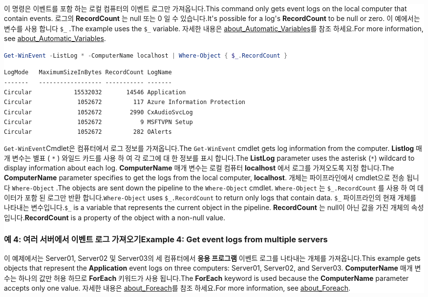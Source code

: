 <span data-ttu-id="b43d3-140">이 명령은 이벤트를 포함 하는 로컬 컴퓨터의 이벤트 로그만 가져옵니다.</span><span class="sxs-lookup"><span data-stu-id="b43d3-140">This command only gets event logs on the local computer that contain events.</span></span> <span data-ttu-id="b43d3-141">로그의 **RecordCount** 는 null 또는 0 일 수 있습니다.</span><span class="sxs-lookup"><span data-stu-id="b43d3-141">It's possible for a log's **RecordCount** to be null or zero.</span></span> <span data-ttu-id="b43d3-142">이 예에서는 변수를 사용 합니다 `$_` .</span><span class="sxs-lookup"><span data-stu-id="b43d3-142">The example uses the `$_` variable.</span></span> <span data-ttu-id="b43d3-143">자세한 내용은 [about_Automatic_Variables](../Microsoft.PowerShell.Core/about/about_automatic_variables.md)를 참조 하세요.</span><span class="sxs-lookup"><span data-stu-id="b43d3-143">For more information, see [about_Automatic_Variables](../Microsoft.PowerShell.Core/about/about_automatic_variables.md).</span></span>

```powershell
Get-WinEvent -ListLog * -ComputerName localhost | Where-Object { $_.RecordCount }
```

```Output
LogMode   MaximumSizeInBytes RecordCount LogName
-------   ------------------ ----------- -------
Circular            15532032       14546 Application
Circular             1052672         117 Azure Information Protection
Circular             1052672        2990 CxAudioSvcLog
Circular             1052672           9 MSFTVPN Setup
Circular             1052672         282 OAlerts
```

<span data-ttu-id="b43d3-144">`Get-WinEvent`Cmdlet은 컴퓨터에서 로그 정보를 가져옵니다.</span><span class="sxs-lookup"><span data-stu-id="b43d3-144">The `Get-WinEvent` cmdlet gets log information from the computer.</span></span> <span data-ttu-id="b43d3-145">**Listlog** 매개 변수는 별표 ( `*` ) 와일드 카드를 사용 하 여 각 로그에 대 한 정보를 표시 합니다.</span><span class="sxs-lookup"><span data-stu-id="b43d3-145">The **ListLog** parameter uses the asterisk (`*`) wildcard to display information about each log.</span></span> <span data-ttu-id="b43d3-146">**ComputerName** 매개 변수는 로컬 컴퓨터 **localhost** 에서 로그를 가져오도록 지정 합니다.</span><span class="sxs-lookup"><span data-stu-id="b43d3-146">The **ComputerName** parameter specifies to get the logs from the local computer, **localhost**.</span></span> <span data-ttu-id="b43d3-147">개체는 파이프라인에서 cmdlet으로 전송 됩니다 `Where-Object` .</span><span class="sxs-lookup"><span data-stu-id="b43d3-147">The objects are sent down the pipeline to the `Where-Object` cmdlet.</span></span> <span data-ttu-id="b43d3-148">`Where-Object` 는 `$_.RecordCount` 를 사용 하 여 데이터가 포함 된 로그만 반환 합니다.</span><span class="sxs-lookup"><span data-stu-id="b43d3-148">`Where-Object` uses `$_.RecordCount` to return only logs that contain data.</span></span> <span data-ttu-id="b43d3-149">`$_` 파이프라인의 현재 개체를 나타내는 변수입니다.</span><span class="sxs-lookup"><span data-stu-id="b43d3-149">`$_` is a variable that represents the current object in the pipeline.</span></span> <span data-ttu-id="b43d3-150">**RecordCount** 는 null이 아닌 값을 가진 개체의 속성입니다.</span><span class="sxs-lookup"><span data-stu-id="b43d3-150">**RecordCount** is a property of the object with a non-null value.</span></span>

### <span data-ttu-id="b43d3-151">예 4: 여러 서버에서 이벤트 로그 가져오기</span><span class="sxs-lookup"><span data-stu-id="b43d3-151">Example 4: Get event logs from multiple servers</span></span>

<span data-ttu-id="b43d3-152">이 예제에서는 Server01, Server02 및 Server03의 세 컴퓨터에서 **응용 프로그램** 이벤트 로그를 나타내는 개체를 가져옵니다.</span><span class="sxs-lookup"><span data-stu-id="b43d3-152">This example gets objects that represent the **Application** event logs on three computers: Server01, Server02, and Server03.</span></span> <span data-ttu-id="b43d3-153">**ComputerName** 매개 변수는 하나의 값만 허용 하므로 **ForEach** 키워드가 사용 됩니다.</span><span class="sxs-lookup"><span data-stu-id="b43d3-153">The **ForEach** keyword is used because the **ComputerName** parameter accepts only one value.</span></span> <span data-ttu-id="b43d3-154">자세한 내용은 [about_Foreach](../Microsoft.PowerShell.Core/about/about_Foreach.md)를 참조 하세요.</span><span class="sxs-lookup"><span data-stu-id="b43d3-154">For more information, see [about_Foreach](../Microsoft.PowerShell.Core/about/about_Foreach.md).</span></span>
